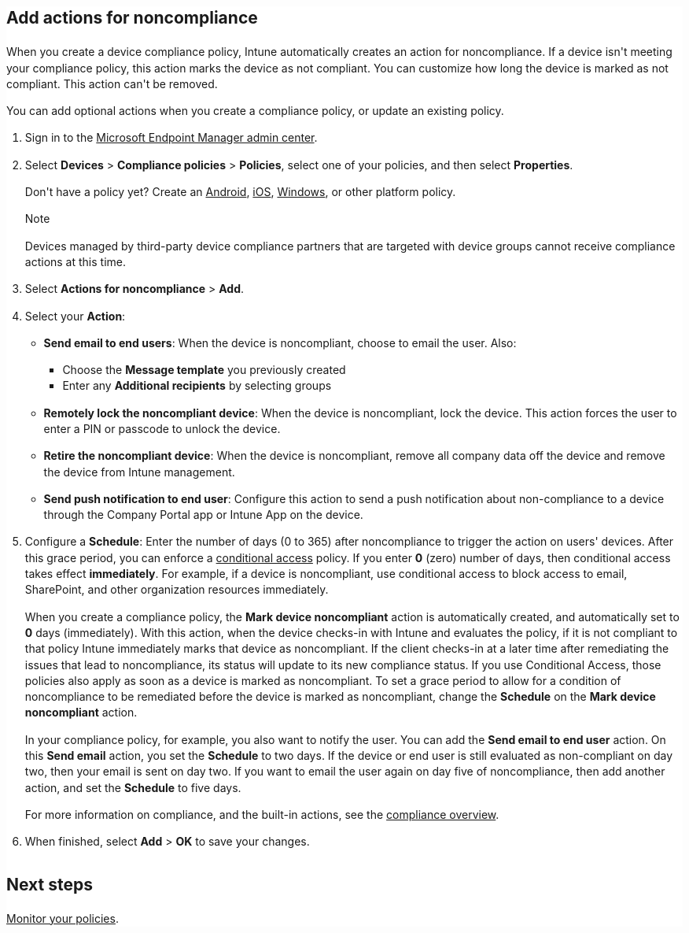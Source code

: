 ## Add actions for noncompliance

When you create a device compliance policy, Intune automatically creates an action for noncompliance. If a device isn't meeting your compliance policy, this action marks the device as not compliant. You can customize how long the device is marked as not compliant. This action can't be removed.

You can add optional actions when you create a compliance policy, or update an existing policy.

1. Sign in to the [Microsoft Endpoint Manager admin center](https://go.microsoft.com/fwlink/?linkid=2109431).

2. Select **Devices** > **Compliance policies** > **Policies**, select one of your policies, and then select **Properties**.

   Don't have a policy yet? Create an [Android](compliance-policy-create-android.md), [iOS](compliance-policy-create-ios.md), [Windows](compliance-policy-create-windows.md), or other platform policy.

   > [!NOTE]
   > Devices managed by third-party device compliance partners that are targeted with device groups cannot receive compliance actions at this time.

3. Select **Actions for noncompliance** > **Add**.

4. Select your **Action**:

   - **Send email to end users**: When the device is noncompliant, choose to email the user. Also:
     - Choose the **Message template** you previously created
     - Enter any **Additional recipients** by selecting groups

   - **Remotely lock the noncompliant device**: When the device is noncompliant, lock the device. This action forces the user to enter a PIN or passcode to unlock the device.

   - **Retire the noncompliant device**: When the device is noncompliant, remove all company data off the device and remove the device from Intune management.

   - **Send push notification to end user**: Configure this action to send a push notification about non-compliance to a device through the Company Portal app or Intune App on the device.

5. Configure a **Schedule**: Enter the number of days (0 to 365) after noncompliance to trigger the action on users' devices. After this grace period, you can enforce a [conditional access](conditional-access-intune-common-ways-use.md) policy. If you enter **0** (zero) number of days, then conditional access takes effect **immediately**. For example, if a device is noncompliant, use conditional access to block access to email, SharePoint, and other organization resources immediately.

   When you create a compliance policy, the **Mark device noncompliant** action is automatically created, and automatically set to **0** days (immediately). With this action, when the device checks-in with Intune and evaluates the policy, if it is not compliant to that policy Intune immediately marks that device as noncompliant. If the client checks-in at a later time after remediating the issues that lead to noncompliance, its status will update to its new compliance status. If you use Conditional Access, those policies also apply as soon as a device is marked as noncompliant. To set a grace period to allow for a condition of noncompliance to be remediated before the device is marked as noncompliant, change the **Schedule** on the **Mark device noncompliant** action.

   In your compliance policy, for example, you also want to notify the user. You can add the **Send email to end user** action. On this **Send email** action, you set the **Schedule** to two days. If the device or end user is still evaluated as non-compliant on day two, then your email is sent on day two. If you want to email the user again on day five of noncompliance, then add another action, and set the **Schedule** to five days.

   For more information on compliance, and the built-in actions, see the [compliance overview](device-compliance-get-started.md).

6. When finished, select **Add** > **OK** to save your changes.

## Next steps

[Monitor your policies](compliance-policy-monitor.md).
